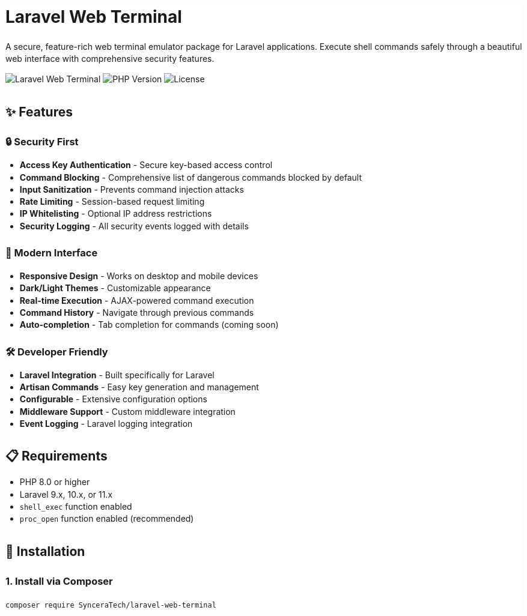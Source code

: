 # Laravel Web Terminal

A secure, feature-rich web terminal emulator package for Laravel applications. Execute shell commands safely through a beautiful web interface with comprehensive security features.

![Laravel Web Terminal](https://img.shields.io/badge/Laravel-11.x%20%7C%2010.x%20%7C%209.x-red.svg)
![PHP Version](https://img.shields.io/badge/PHP-8.0%2B-blue.svg)
![License](https://img.shields.io/badge/license-MIT-green.svg)

## ✨ Features

### 🔒 Security First
- **Access Key Authentication** - Secure key-based access control
- **Command Blocking** - Comprehensive list of dangerous commands blocked by default
- **Input Sanitization** - Prevents command injection attacks
- **Rate Limiting** - Session-based request limiting
- **IP Whitelisting** - Optional IP address restrictions
- **Security Logging** - All security events logged with details

### 🎨 Modern Interface
- **Responsive Design** - Works on desktop and mobile devices
- **Dark/Light Themes** - Customizable appearance
- **Real-time Execution** - AJAX-powered command execution
- **Command History** - Navigate through previous commands
- **Auto-completion** - Tab completion for commands (coming soon)

### 🛠️ Developer Friendly
- **Laravel Integration** - Built specifically for Laravel
- **Artisan Commands** - Easy key generation and management
- **Configurable** - Extensive configuration options
- **Middleware Support** - Custom middleware integration
- **Event Logging** - Laravel logging integration

## 📋 Requirements

- PHP 8.0 or higher
- Laravel 9.x, 10.x, or 11.x
- `shell_exec` function enabled
- `proc_open` function enabled (recommended)

## 🚀 Installation

### 1. Install via Composer

```bash
composer require SynceraTech/laravel-web-terminal
```
